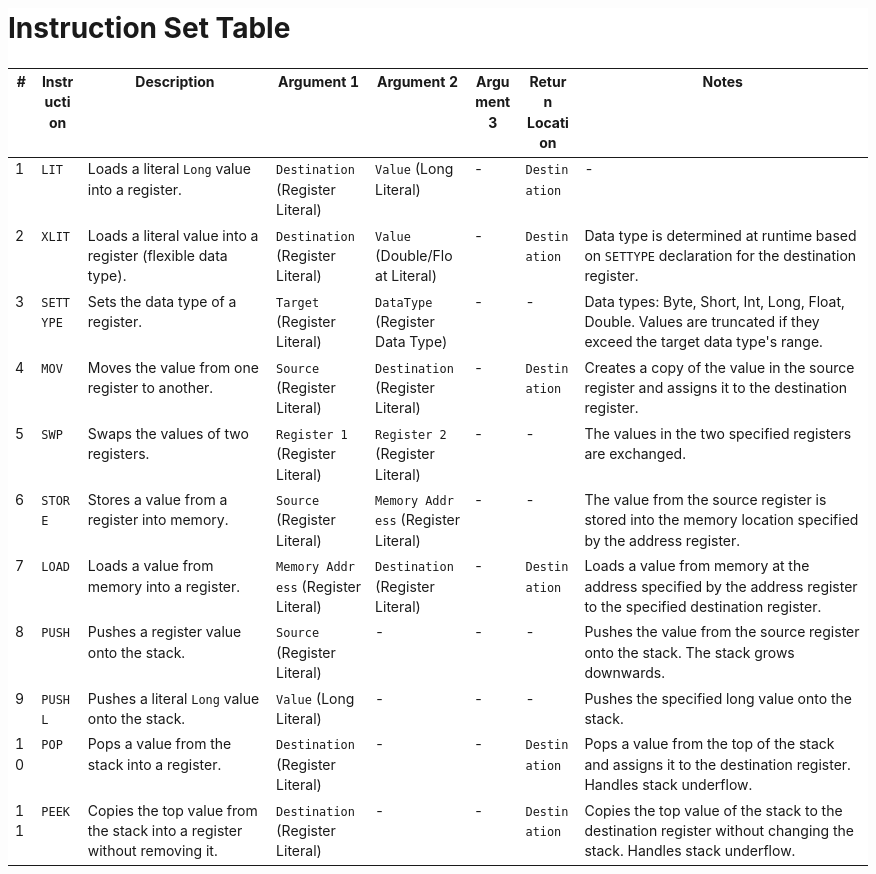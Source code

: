 # Instruction Set Table

| #  | Instruction | Description                                                                                            | Argument 1                               | Argument 2                              | Argument 3                              | Return Location          | Notes                                                                                                                                                        |
|----|-------------|--------------------------------------------------------------------------------------------------------|------------------------------------------|-----------------------------------------|-----------------------------------------|--------------------------|--------------------------------------------------------------------------------------------------------------------------------------------------------------|
| 1  | `LIT`       | Loads a literal `Long` value into a register.                                                          | `Destination` (Register Literal)         | `Value` (Long Literal)                  | -                                       | `Destination`            | -                                                                                                                                                            |
| 2  | `XLIT`      | Loads a literal value into a register (flexible data type).                                            | `Destination` (Register Literal)         | `Value` (Double/Float Literal)          | -                                       | `Destination`            | Data type is determined at runtime based on `SETTYPE` declaration for the destination register.                                                              |
| 3  | `SETTYPE`   | Sets the data type of a register.                                                                      | `Target` (Register Literal)              | `DataType` (Register Data Type)         | -                                       | -                        | Data types: Byte, Short, Int, Long, Float, Double. Values are truncated if they exceed the target data type's range.                                         |
| 4  | `MOV`       | Moves the value from one register to another.                                                          | `Source` (Register Literal)              | `Destination` (Register Literal)        | -                                       | `Destination`            | Creates a copy of the value in the source register and assigns it to the destination register.                                                               |
| 5  | `SWP`       | Swaps the values of two registers.                                                                     | `Register 1` (Register Literal)          | `Register 2` (Register Literal)         | -                                       | -                        | The values in the two specified registers are exchanged.                                                                                                     |
| 6  | `STORE`     | Stores a value from a register into memory.                                                            | `Source` (Register Literal)              | `Memory Address` (Register Literal)     | -                                       | -                        | The value from the source register is stored into the memory location specified by the address register.                                                     |
| 7  | `LOAD`      | Loads a value from memory into a register.                                                             | `Memory Address` (Register Literal)      | `Destination` (Register Literal)        | -                                       | `Destination`            | Loads a value from memory at the address specified by the address register to the specified destination register.                                            |
| 8  | `PUSH`      | Pushes a register value onto the stack.                                                                | `Source` (Register Literal)              | -                                       | -                                       | -                        | Pushes the value from the source register onto the stack. The stack grows downwards.                                                                         |
| 9  | `PUSHL`     | Pushes a literal `Long` value onto the stack.                                                          | `Value` (Long Literal)                   | -                                       | -                                       | -                        | Pushes the specified long value onto the stack.                                                                                                              |
| 10 | `POP`       | Pops a value from the stack into a register.                                                           | `Destination` (Register Literal)         | -                                       | -                                       | `Destination`            | Pops a value from the top of the stack and assigns it to the destination register. Handles stack underflow.                                                  |
| 11 | `PEEK`      | Copies the top value from the stack into a register without removing it.                               | `Destination` (Register Literal)         | -                                       | -                                       | `Destination`            | Copies the top value of the stack to the destination register without changing the stack.  Handles stack underflow.                                          |